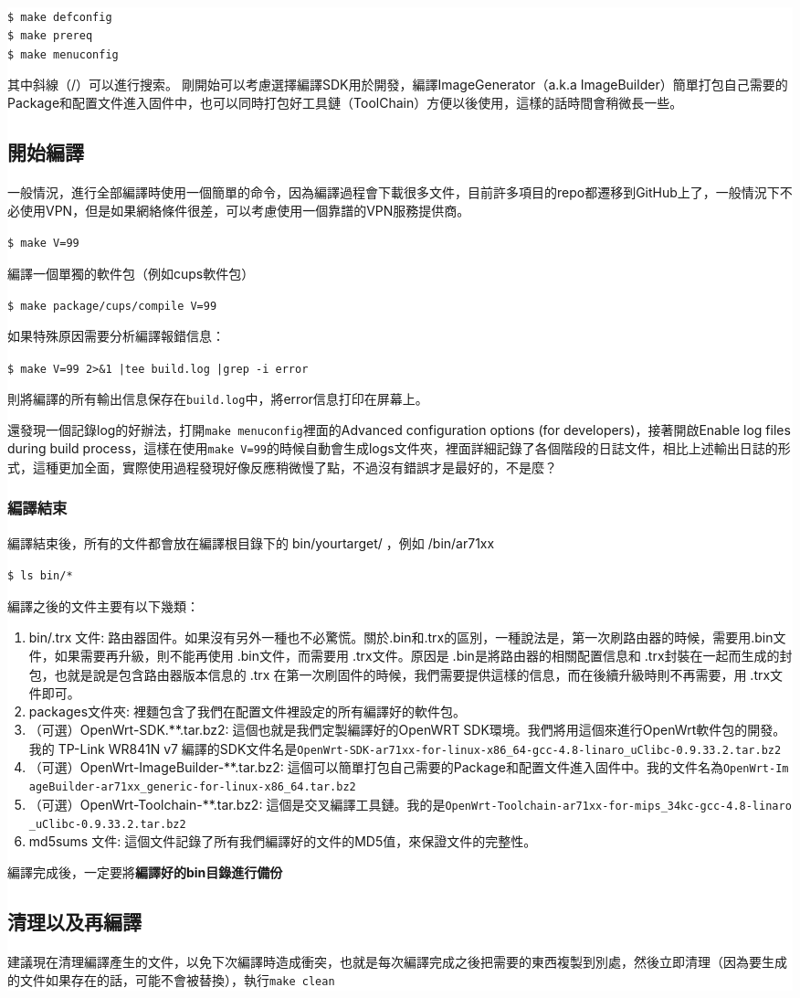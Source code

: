     $ make defconfig
    $ make prereq
    $ make menuconfig

其中斜線（/）可以進行搜索。
剛開始可以考慮選擇編譯SDK用於開發，編譯ImageGenerator（a.k.a ImageBuilder）簡單打包自己需要的Package和配置文件進入固件中，也可以同時打包好工具鏈（ToolChain）方便以後使用，這樣的話時間會稍微長一些。

## 開始編譯

一般情況，進行全部編譯時使用一個簡單的命令，因為編譯過程會下載很多文件，目前許多項目的repo都遷移到GitHub上了，一般情況下不必使用VPN，但是如果網絡條件很差，可以考慮使用一個靠譜的VPN服務提供商。

    $ make V=99

編譯一個單獨的軟件包（例如cups軟件包）

    $ make package/cups/compile V=99

如果特殊原因需要分析編譯報錯信息：

    $ make V=99 2>&1 |tee build.log |grep -i error

則將編譯的所有輸出信息保存在`build.log`中，將error信息打印在屏幕上。

還發現一個記錄log的好辦法，打開`make menuconfig`裡面的Advanced configuration options (for developers)，接著開啟Enable log files during build process，這樣在使用`make V=99`的時候自動會生成logs文件夾，裡面詳細記錄了各個階段的日誌文件，相比上述輸出日誌的形式，這種更加全面，實際使用過程發現好像反應稍微慢了點，不過沒有錯誤才是最好的，不是麼？


### 編譯結束

編譯結束後，所有的文件都會放在編譯根目錄下的 bin/yourtarget/ ，例如 /bin/ar71xx

    $ ls bin/*

編譯之後的文件主要有以下幾類：

1. bin/.trx 文件: 路由器固件。如果沒有另外一種也不必驚慌。關於.bin和.trx的區別，一種說法是，第一次刷路由器的時候，需要用.bin文件，如果需要再升級，則不能再使用 .bin文件，而需要用 .trx文件。原因是 .bin是將路由器的相關配置信息和 .trx封裝在一起而生成的封包，也就是說是包含路由器版本信息的 .trx 在第一次刷固件的時候，我們需要提供這樣的信息，而在後續升級時則不再需要，用 .trx文件即可。
2. packages文件夾: 裡麵包含了我們在配置文件裡設定的所有編譯好的軟件包。
3. （可選）OpenWrt-SDK.**.tar.bz2: 這個也就是我們定製編譯好的OpenWRT SDK環境。我們將用這個來進行OpenWrt軟件包的開發。我的 TP-Link WR841N v7 編譯的SDK文件名是`OpenWrt-SDK-ar71xx-for-linux-x86_64-gcc-4.8-linaro_uClibc-0.9.33.2.tar.bz2`
4. （可選）OpenWrt-ImageBuilder-**.tar.bz2: 這個可以簡單打包自己需要的Package和配置文件進入固件中。我的文件名為`OpenWrt-ImageBuilder-ar71xx_generic-for-linux-x86_64.tar.bz2`
5. （可選）OpenWrt-Toolchain-**.tar.bz2: 這個是交叉編譯工具鏈。我的是`OpenWrt-Toolchain-ar71xx-for-mips_34kc-gcc-4.8-linaro_uClibc-0.9.33.2.tar.bz2`
6. md5sums 文件: 這個文件記錄了所有我們編譯好的文件的MD5值，來保證文件的完整性。


編譯完成後，一定要將**編譯好的bin目錄進行備份**


## 清理以及再編譯

建議現在清理編譯產生的文件，以免下次編譯時造成衝突，也就是每次編譯完成之後把需要的東西複製到別處，然後立即清理（因為要生成的文件如果存在的話，可能不會被替換），執行`make clean`
